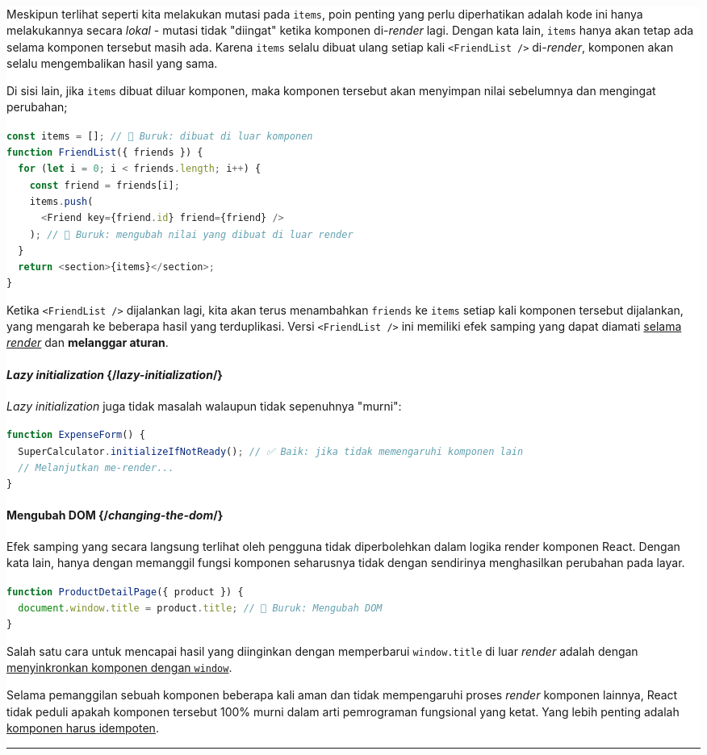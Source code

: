 Meskipun terlihat seperti kita melakukan mutasi pada `items`, poin penting yang perlu diperhatikan adalah kode ini hanya melakukannya secara *lokal* - mutasi tidak "diingat" ketika komponen di-*render* lagi. Dengan kata lain, `items` hanya akan tetap ada selama komponen tersebut masih ada. Karena `items` selalu dibuat ulang setiap kali `<FriendList />` di-*render*, komponen akan selalu mengembalikan hasil yang sama.

Di sisi lain, jika `items` dibuat diluar komponen, maka komponen tersebut akan menyimpan nilai sebelumnya dan mengingat perubahan;

```js {1,7}
const items = []; // 🔴 Buruk: dibuat di luar komponen
function FriendList({ friends }) {
  for (let i = 0; i < friends.length; i++) {
    const friend = friends[i];
    items.push(
      <Friend key={friend.id} friend={friend} />
    ); // 🔴 Buruk: mengubah nilai yang dibuat di luar render
  }
  return <section>{items}</section>;
}
```

Ketika `<FriendList />` dijalankan lagi, kita akan terus menambahkan `friends` ke `items` setiap kali komponen tersebut dijalankan, yang mengarah ke beberapa hasil yang terduplikasi. Versi `<FriendList />` ini memiliki efek samping yang dapat diamati [selama *render*](#how-does-react-run-your-code) dan **melanggar aturan**.

#### *Lazy initialization* {/*lazy-initialization*/}

*Lazy initialization* juga tidak masalah walaupun tidak sepenuhnya "murni":

```js {2}
function ExpenseForm() {
  SuperCalculator.initializeIfNotReady(); // ✅ Baik: jika tidak memengaruhi komponen lain
  // Melanjutkan me-render...
}
```

#### Mengubah DOM {/*changing-the-dom*/}

Efek samping yang secara langsung terlihat oleh pengguna tidak diperbolehkan dalam logika render komponen React. Dengan kata lain, hanya dengan memanggil fungsi komponen seharusnya tidak dengan sendirinya menghasilkan perubahan pada layar.

```js {2}
function ProductDetailPage({ product }) {
  document.window.title = product.title; // 🔴 Buruk: Mengubah DOM
}
```

Salah satu cara untuk mencapai hasil yang diinginkan dengan memperbarui `window.title` di luar *render* adalah dengan [menyinkronkan komponen dengan `window`](/learn/synchronizing-with-effects).

Selama pemanggilan sebuah komponen beberapa kali aman dan tidak mempengaruhi proses *render* komponen lainnya, React tidak peduli apakah komponen tersebut 100% murni dalam arti pemrograman fungsional yang ketat. Yang lebih penting adalah [komponen harus idempoten](/reference/rules/components-and-hooks-must-be-pure).

---